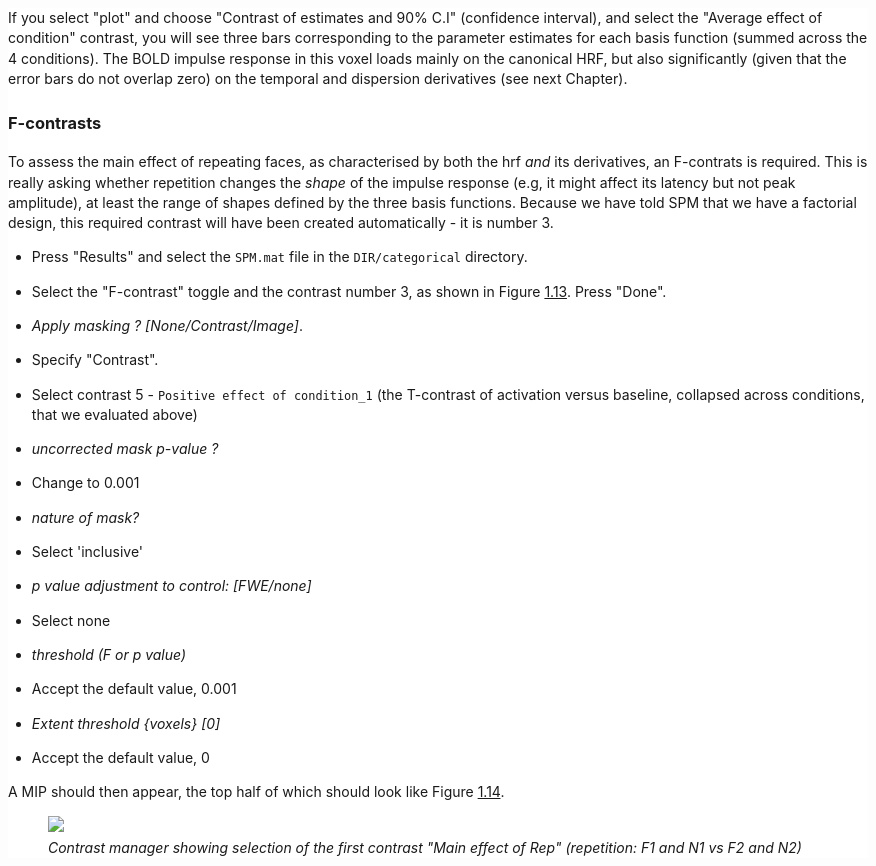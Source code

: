 If you select "plot" and choose "Contrast of estimates and 90% C.I"
(confidence interval), and select the "Average effect of condition"
contrast, you will see three bars corresponding to the parameter
estimates for each basis function (summed across the 4 conditions). The
BOLD impulse response in this voxel loads mainly on the canonical HRF,
but also significantly (given that the error bars do not overlap zero)
on the temporal and dispersion derivatives (see next Chapter).

### F-contrasts

To assess the main effect of repeating faces, as characterised by both
the hrf *and* its derivatives, an F-contrats is required. This is really
asking whether repetition changes the *shape* of the impulse response
(e.g, it might affect its latency but not peak amplitude), at least the
range of shapes defined by the three basis functions. Because we have
told SPM that we have a factorial design, this required contrast will
have been created automatically - it is number 3.

- Press "Results" and select the `SPM.mat` file in the `DIR/categorical`
  directory.

- Select the "F-contrast" toggle and the contrast number 3, as shown in
  Figure <a href="#cat3_contrast" data-reference-type="ref"
  data-reference="cat3_contrast">1.13</a>. Press "Done".

- *Apply masking ? \[None/Contrast/Image\]*.

- Specify "Contrast".

- Select contrast 5 - `Positive effect of condition_1` (the T-contrast
  of activation versus baseline, collapsed across conditions, that we
  evaluated above)

- *uncorrected mask p-value ?*

- Change to 0.001

- *nature of mask?*

- Select 'inclusive'

- *p value adjustment to control: \[FWE/none\]*

- Select none

- *threshold (F or p value)*

- Accept the default value, 0.001

- *Extent threshold {voxels} \[0\]*

- Accept the default value, 0

A MIP should then appear, the top half of which should look like
Figure <a href="#cat3_psth" data-reference-type="ref"
data-reference="cat3_psth">1.14</a>.

<figure id="cat3_contrast">
<div class="center">
<img src="../../../assets/figures/manual/faces/cat3_contrast.png" style="width:100mm" />
</div>
<figcaption><em>Contrast manager showing selection of the first contrast
"Main effect of Rep" (repetition: F1 and N1 vs F2 and N2)<span
id="cat3_contrast" label="cat3_contrast"></span></em> </figcaption>
</figure>


[^1]: Face Repetition dataset:
[^2]: Segmentation can sometimes fail if the source (structural) image
[^3]: This step is not strictly necessary. It will write images out at a
[^4]: Beginners may wish to skip this step, and instead just superimpose
[^5]: The smoothing step is unnecessary if you are only interested in
[^6]: Unlike previous analyses of these data in SPM99 and SPM2, we will
[^7]: It is also possible to enter information about all of the
[^8]: It is also possible to enter regressors one by one by highlighting
[^9]: The order of naming these factors is important - the factor to be
[^10]: Strictly speaking, this is the peak height of the canonical